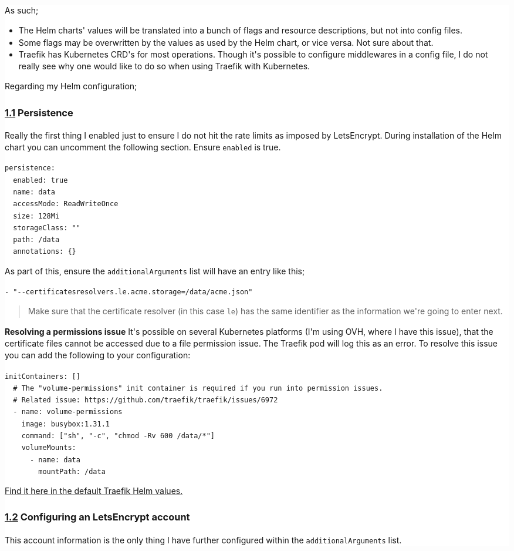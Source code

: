 As such;

- The Helm charts' values will be translated into a bunch of flags and resource descriptions, but not into config files.
- Some flags may be overwritten by the values as used by the Helm chart, or vice versa. Not sure about that.
- Traefik has Kubernetes CRD's for most operations. Though it's possible to configure middlewares in a config file, I do not really see why one would like to do so when using Traefik with Kubernetes.

Regarding my Helm configuration;

### <a id="oneOne" href="#oneOne">1.1</a> Persistence
Really the first thing I enabled just to ensure I do not hit the rate limits as imposed by LetsEncrypt. During installation of the Helm chart you can uncomment the following section. Ensure `enabled` is true.

```
persistence:
  enabled: true
  name: data
  accessMode: ReadWriteOnce
  size: 128Mi
  storageClass: ""
  path: /data
  annotations: {}
```

As part of this, ensure the `additionalArguments` list will have an entry like this;

```
- "--certificatesresolvers.le.acme.storage=/data/acme.json"
```

> Make sure that the certificate resolver (in this case `le`) has the same identifier as the information we're going to enter next.

**Resolving a permissions issue**
It's possible on several Kubernetes platforms (I'm using OVH, where I have this issue), that the certificate files cannot be accessed due to a file permission issue. The Traefik pod will log this as an error. To resolve this issue you can add the following to your configuration:

```
initContainers: []
  # The "volume-permissions" init container is required if you run into permission issues.
  # Related issue: https://github.com/traefik/traefik/issues/6972
  - name: volume-permissions
    image: busybox:1.31.1
    command: ["sh", "-c", "chmod -Rv 600 /data/*"]
    volumeMounts:
      - name: data
        mountPath: /data
```

[Find it here in the default Traefik Helm values.](https://github.com/traefik/traefik-helm-chart/blob/63181ebc50d4957ce113bcdf0d037ba3aeecd61c/traefik/values.yaml#L40)

### <a id="oneTwo" href="#oneTwo">1.2</a> Configuring an LetsEncrypt account
This account information is the only thing I have further configured within the `additionalArguments` list. 
